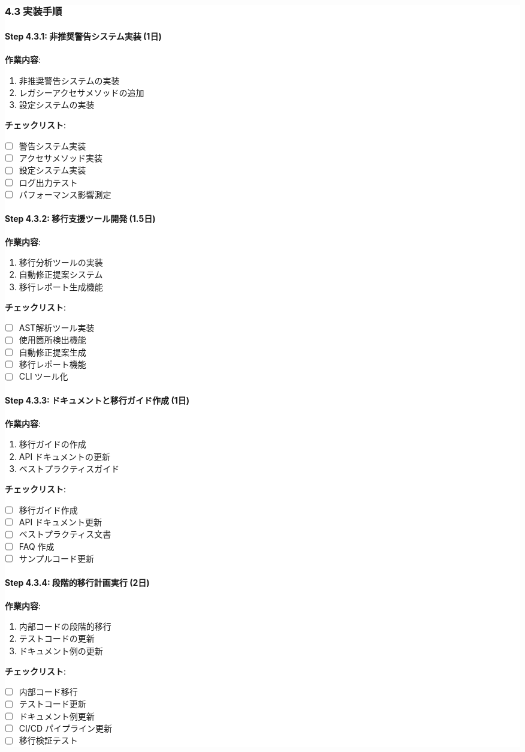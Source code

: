### 4.3 実装手順

#### Step 4.3.1: 非推奨警告システム実装 (1日)

**作業内容**:
1. 非推奨警告システムの実装
2. レガシーアクセサメソッドの追加
3. 設定システムの実装

**チェックリスト**:
- [ ] 警告システム実装
- [ ] アクセサメソッド実装
- [ ] 設定システム実装
- [ ] ログ出力テスト
- [ ] パフォーマンス影響測定

#### Step 4.3.2: 移行支援ツール開発 (1.5日)

**作業内容**:
1. 移行分析ツールの実装
2. 自動修正提案システム
3. 移行レポート生成機能

**チェックリスト**:
- [ ] AST解析ツール実装
- [ ] 使用箇所検出機能
- [ ] 自動修正提案生成
- [ ] 移行レポート機能
- [ ] CLI ツール化

#### Step 4.3.3: ドキュメントと移行ガイド作成 (1日)

**作業内容**:
1. 移行ガイドの作成
2. API ドキュメントの更新
3. ベストプラクティスガイド

**チェックリスト**:
- [ ] 移行ガイド作成
- [ ] API ドキュメント更新
- [ ] ベストプラクティス文書
- [ ] FAQ 作成
- [ ] サンプルコード更新

#### Step 4.3.4: 段階的移行計画実行 (2日)

**作業内容**:
1. 内部コードの段階的移行
2. テストコードの更新
3. ドキュメント例の更新

**チェックリスト**:
- [ ] 内部コード移行
- [ ] テストコード更新
- [ ] ドキュメント例更新
- [ ] CI/CD パイプライン更新
- [ ] 移行検証テスト

